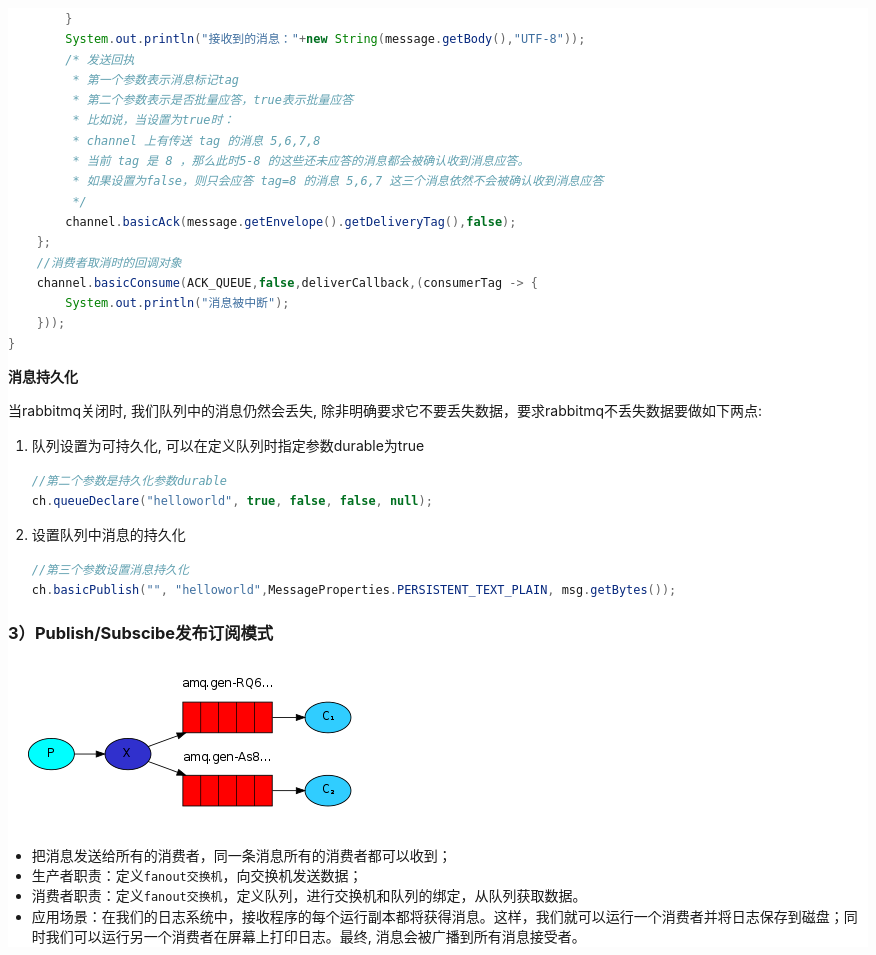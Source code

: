 ```java
        }
        System.out.println("接收到的消息："+new String(message.getBody(),"UTF-8"));
        /* 发送回执
         * 第一个参数表示消息标记tag
         * 第二个参数表示是否批量应答，true表示批量应答
         * 比如说，当设置为true时：
		 * channel 上有传送 tag 的消息 5,6,7,8 
		 * 当前 tag 是 8 ，那么此时5-8 的这些还未应答的消息都会被确认收到消息应答。
		 * 如果设置为false，则只会应答 tag=8 的消息 5,6,7 这三个消息依然不会被确认收到消息应答
         */
        channel.basicAck(message.getEnvelope().getDeliveryTag(),false);
    };
    //消费者取消时的回调对象
    channel.basicConsume(ACK_QUEUE,false,deliverCallback,(consumerTag -> {
        System.out.println("消息被中断");
    }));
}
```

**消息持久化**

当rabbitmq关闭时, 我们队列中的消息仍然会丢失, 除非明确要求它不要丢失数据，要求rabbitmq不丢失数据要做如下两点: 

1. 队列设置为可持久化, 可以在定义队列时指定参数durable为true

   ```java
   //第二个参数是持久化参数durable
   ch.queueDeclare("helloworld", true, false, false, null);
   ```

2. 设置队列中消息的持久化

   ```java
   //第三个参数设置消息持久化
   ch.basicPublish("", "helloworld",MessageProperties.PERSISTENT_TEXT_PLAIN, msg.getBytes());
   ```

### 3）Publish/Subscibe发布订阅模式

![](imgs/publishsubscribequeue.png)

- 把消息发送给所有的消费者，同一条消息所有的消费者都可以收到；
- 生产者职责：定义`fanout交换机`，向交换机发送数据；
- 消费者职责：定义`fanout交换机`，定义队列，进行交换机和队列的绑定，从队列获取数据。
- 应用场景：在我们的日志系统中，接收程序的每个运行副本都将获得消息。这样，我们就可以运行一个消费者并将日志保存到磁盘；同时我们可以运行另一个消费者在屏幕上打印日志。最终, 消息会被广播到所有消息接受者。
